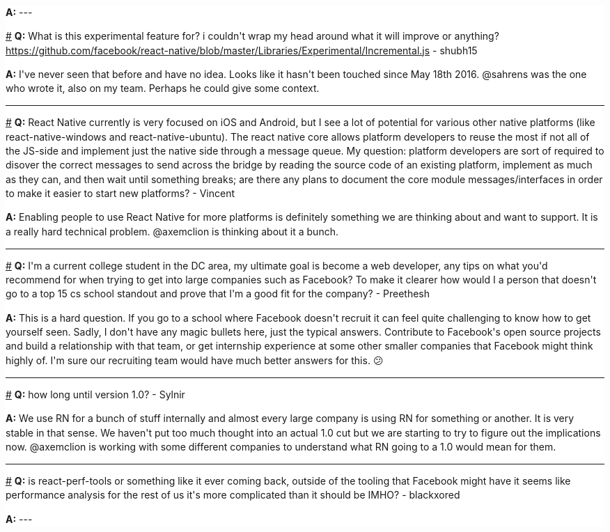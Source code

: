 **A:** ---

<a name="experimental-feature-couldnt-wrap-head" href="#experimental-feature-couldnt-wrap-head">#</a> **Q:** What is this experimental feature for? i couldn't wrap my head around what it will improve or anything? https://github.com/facebook/react-native/blob/master/Libraries/Experimental/Incremental.js - shubh15

**A:** I've never seen that before and have no idea. Looks like it hasn't been touched since May 18th 2016. @sahrens was the one who wrote it, also on my team. Perhaps he could give some context.

---

<a name="react-native-currently-focused-ios" href="#react-native-currently-focused-ios">#</a> **Q:** React Native currently is very focused on iOS and Android, but I see a lot of potential for various other native platforms (like react-native-windows and react-native-ubuntu). The react native core allows platform developers to reuse the most if not all of the JS-side and implement just the native side through a message queue. My question: platform developers are sort of required to disover the correct messages to send across the bridge by reading the source code of an existing platform, implement as much as they can, and then wait until something breaks; are there any plans to document the core module messages/interfaces in order to make it easier to start new platforms? - Vincent

**A:** Enabling people to use React Native for more platforms is definitely something we are thinking about and want to support. It is a really hard technical problem. @axemclion is thinking about it a bunch.

---

<a name="im-current-college-student-dc" href="#im-current-college-student-dc">#</a> **Q:** I'm a current college student in the DC area, my ultimate goal is become a web developer, any tips on what you'd recommend for when trying to get into large companies such as Facebook? To make it clearer how would I a person that doesn't go to a top 15 cs school standout and prove that I'm a good fit for the company? - Preethesh

**A:** This is a hard question. If you go to a school where Facebook doesn't recruit it can feel quite challenging to know how to get yourself seen. Sadly, I don't have any magic bullets here, just the typical answers. Contribute to Facebook's open source projects and build a relationship with that team, or get internship experience at some other smaller companies that Facebook might think highly of. I'm sure our recruiting team would have much better answers for this. :confused:

---

<a name="long-version-10-sylnir" href="#long-version-10-sylnir">#</a> **Q:** how long until version 1.0? - Sylnir

**A:** We use RN for a bunch of stuff internally and almost every large company is using RN for something or another. It is very stable in that sense. We haven't put too much thought into an actual 1.0 cut but we are starting to try to figure out the implications now. @axemclion is working with some different companies to understand what RN going to a 1.0 would mean for them.

---

<a name="reactperftools-something-like-ever-coming" href="#reactperftools-something-like-ever-coming">#</a> **Q:** is react-perf-tools or something like it ever coming back, outside of the tooling that Facebook might have it seems like performance analysis for the rest of us it's more complicated than it should be IMHO? - blackxored

**A:** ---
